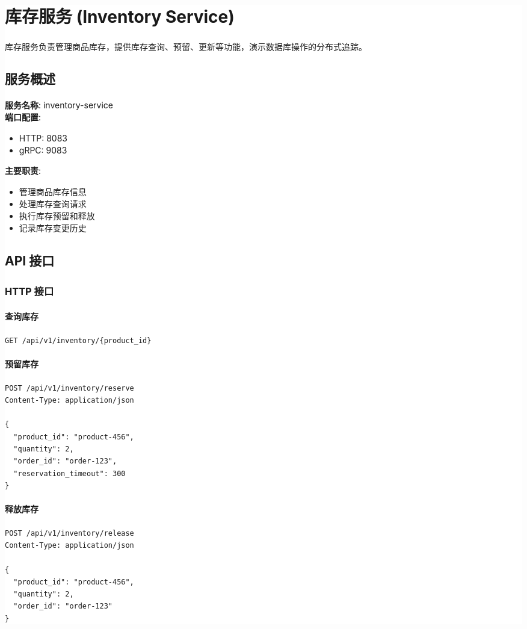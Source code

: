 # 库存服务 (Inventory Service)

库存服务负责管理商品库存，提供库存查询、预留、更新等功能，演示数据库操作的分布式追踪。

## 服务概述

**服务名称**: inventory-service  
**端口配置**: 
- HTTP: 8083
- gRPC: 9083

**主要职责**:
- 管理商品库存信息
- 处理库存查询请求
- 执行库存预留和释放
- 记录库存变更历史

## API 接口

### HTTP 接口

#### 查询库存
```http
GET /api/v1/inventory/{product_id}
```

#### 预留库存
```http
POST /api/v1/inventory/reserve
Content-Type: application/json

{
  "product_id": "product-456",
  "quantity": 2,
  "order_id": "order-123",
  "reservation_timeout": 300
}
```

#### 释放库存
```http
POST /api/v1/inventory/release
Content-Type: application/json

{
  "product_id": "product-456", 
  "quantity": 2,
  "order_id": "order-123"
}
```

